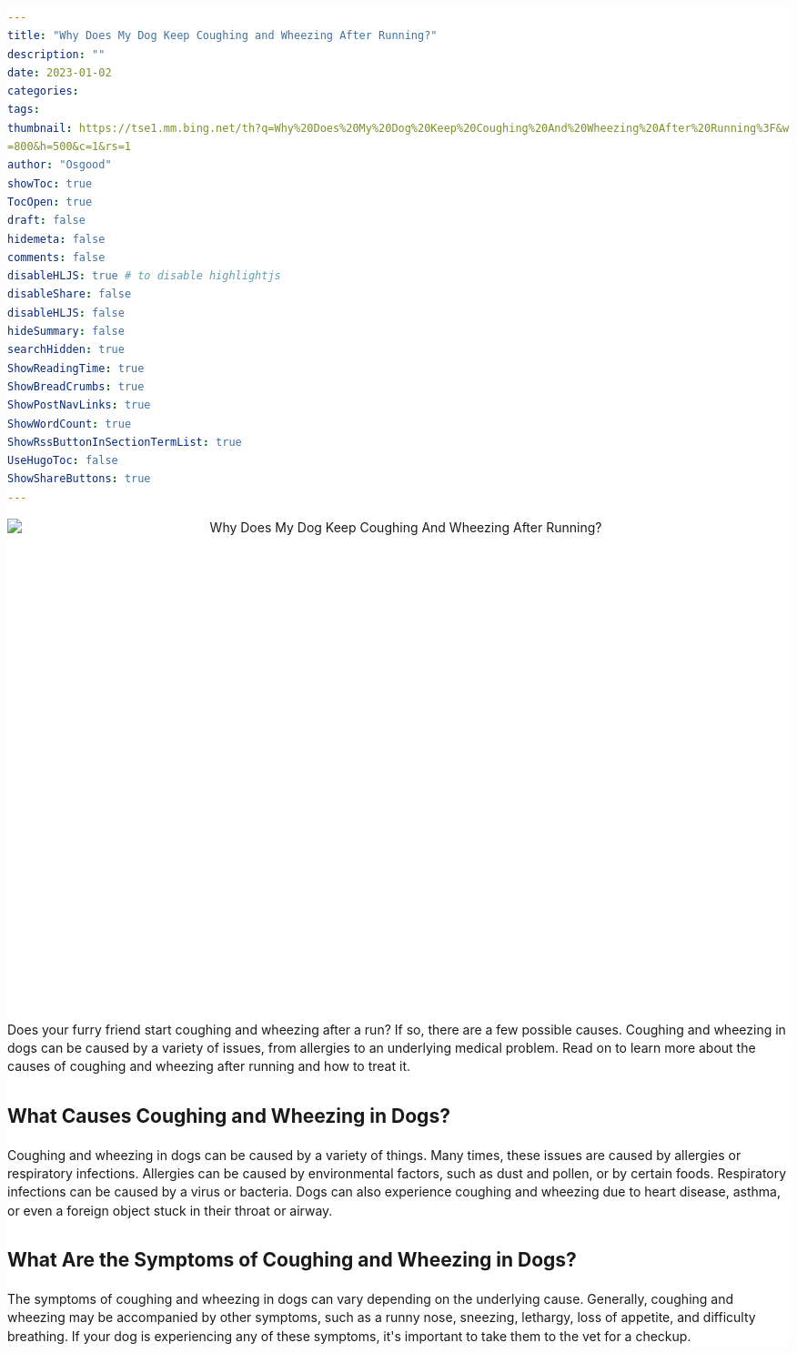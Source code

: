 ```yaml
---
title: "Why Does My Dog Keep Coughing and Wheezing After Running?"
description: ""
date: 2023-01-02
categories: 
tags: 
thumbnail: https://tse1.mm.bing.net/th?q=Why%20Does%20My%20Dog%20Keep%20Coughing%20And%20Wheezing%20After%20Running%3F&w=800&h=500&c=1&rs=1
author: "Osgood"
showToc: true
TocOpen: true
draft: false
hidemeta: false
comments: false
disableHLJS: true # to disable highlightjs
disableShare: false
disableHLJS: false
hideSummary: false
searchHidden: true
ShowReadingTime: true
ShowBreadCrumbs: true
ShowPostNavLinks: true
ShowWordCount: true
ShowRssButtonInSectionTermList: true
UseHugoToc: false
ShowShareButtons: true
---
```


<center>
	<img src="https://tse1.mm.bing.net/th?q=Why%20Does%20My%20Dog%20Keep%20Coughing%20And%20Wheezing%20After%20Running%3F&w=800&h=500&c=1&rs=1" alt="Why Does My Dog Keep Coughing And Wheezing After Running?" width="800" height="500" style="display: block; width: 100%; height: auto">
</center>

<p>Does your furry friend start coughing and wheezing after a run? If so, there are a few possible causes. Coughing and wheezing in dogs can be caused by a variety of issues, from allergies to an underlying medical problem. Read on to learn more about the causes of coughing and wheezing after running and how to treat it.</p>

<h2>What Causes Coughing and Wheezing in Dogs?</h2> 

<p>Coughing and wheezing in dogs can be caused by a variety of things. Many times, these issues are caused by allergies or respiratory infections. Allergies can be caused by environmental factors, such as dust and pollen, or by certain foods. Respiratory infections can be caused by a virus or bacteria. Dogs can also experience coughing and wheezing due to heart disease, asthma, or even a foreign object stuck in their throat or airway.</p>

<h2>What Are the Symptoms of Coughing and Wheezing in Dogs?</h2>

<p>The symptoms of coughing and wheezing in dogs can vary depending on the underlying cause. Generally, coughing and wheezing may be accompanied by other symptoms, such as a runny nose, sneezing, lethargy, loss of appetite, and difficulty breathing. If your dog is experiencing any of these symptoms, it's important to take them to the vet for a checkup.</p>
